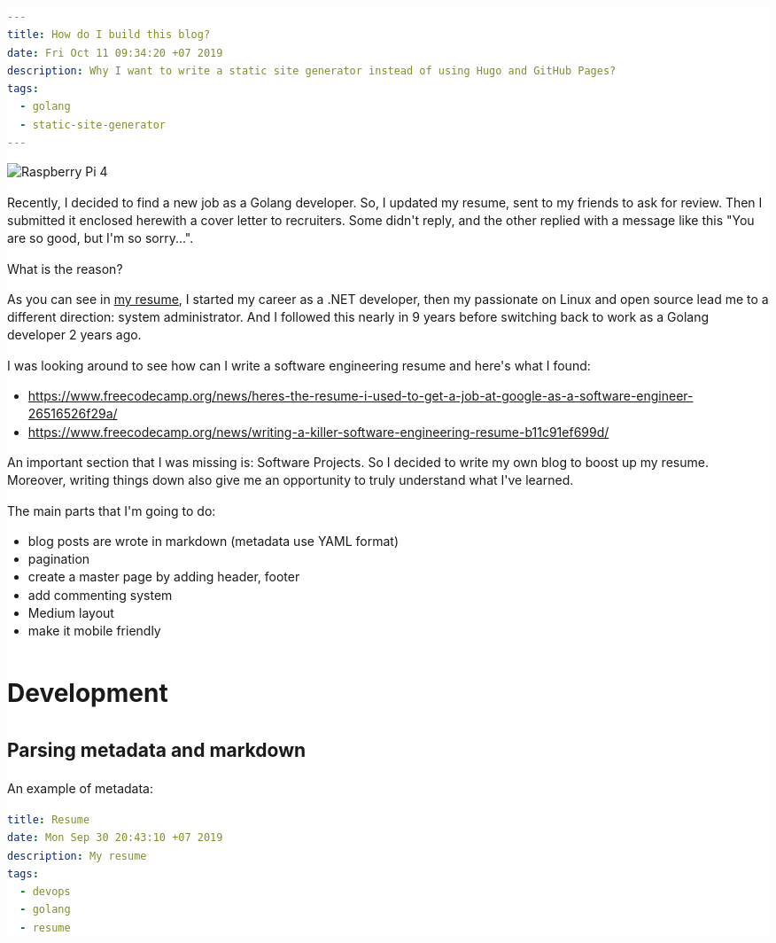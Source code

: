 ```yaml
---
title: How do I build this blog?
date: Fri Oct 11 09:34:20 +07 2019
description: Why I want to write a static site generator instead of using Hugo and GitHub Pages?
tags:
  - golang
  - static-site-generator
---
```

![Raspberry Pi 4](../assets/images/pi4.jpg)

Recently, I decided to find a new job as a Golang developer. So, I updated my resume, sent to my friends to ask for review. Then I submitted it enclosed herewith a cover letter to recruiters. Some didn't reply, and the other replied with a message like this "You are so good, but I'm so sorry...".

What is the reason?

As you can see in [my resume](resume), I started my career as a .NET developer, then my passionate on Linux and open source lead me to a different direction: system administrator. And I followed this nearly in 9 years before switching back to work as a Golang developer 2 years ago.

I was looking around to see how can I write a software engineering resume and here's what I found:

- https://www.freecodecamp.org/news/heres-the-resume-i-used-to-get-a-job-at-google-as-a-software-engineer-26516526f29a/
- https://www.freecodecamp.org/news/writing-a-killer-software-engineering-resume-b11c91ef699d/

An important section that I was missing is: Software Projects. So I decided to write my own blog to boost up my resume. Moreover, writing things down also give me an opportunity to truly understand what I've learned.

The main parts that I'm going to do:

- blog posts are wrote in markdown (metadata use YAML format)
- pagination
- create a master page by adding header, footer
- add commenting system
- Medium layout
- make it mobile friendly

# Development

## Parsing metadata and markdown

An example of metadata:

```yaml
title: Resume
date: Mon Sep 30 20:43:10 +07 2019
description: My resume
tags:
  - devops
  - golang
  - resume
```
